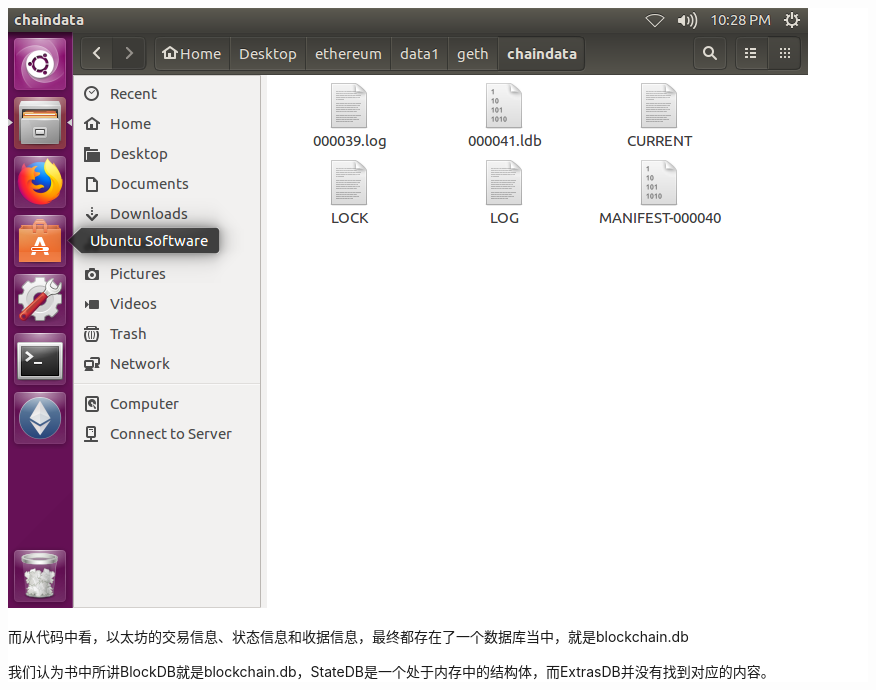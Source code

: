 ![52440729591](img/whImg/geth2.png)

而从代码中看，以太坊的交易信息、状态信息和收据信息，最终都存在了一个数据库当中，就是blockchain.db

我们认为书中所讲BlockDB就是blockchain.db，StateDB是一个处于内存中的结构体，而ExtrasDB并没有找到对应的内容。





